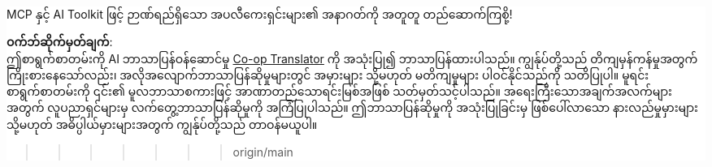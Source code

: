 MCP နှင့် AI Toolkit ဖြင့် ဉာဏ်ရည်ရှိသော အပလီကေးရှင်းများ၏ အနာဂတ်ကို အတူတူ တည်ဆောက်ကြစို့!

**ဝက်ဘ်ဆိုက်မှတ်ချက်**:  
ဤစာရွက်စာတမ်းကို AI ဘာသာပြန်ဝန်ဆောင်မှု [Co-op Translator](https://github.com/Azure/co-op-translator) ကို အသုံးပြု၍ ဘာသာပြန်ထားပါသည်။ ကျွန်ုပ်တို့သည် တိကျမှန်ကန်မှုအတွက် ကြိုးစားနေသော်လည်း၊ အလိုအလျောက်ဘာသာပြန်ဆိုမှုများတွင် အမှားများ သို့မဟုတ် မတိကျမှုများ ပါဝင်နိုင်သည်ကို သတိပြုပါ။ မူရင်းစာရွက်စာတမ်းကို ၎င်း၏ မူလဘာသာစကားဖြင့် အာဏာတည်သောရင်းမြစ်အဖြစ် သတ်မှတ်သင့်ပါသည်။ အရေးကြီးသောအချက်အလက်များအတွက် လူပညာရှင်များမှ လက်တွေ့ဘာသာပြန်ဆိုမှုကို အကြံပြုပါသည်။ ဤဘာသာပြန်ဆိုမှုကို အသုံးပြုခြင်းမှ ဖြစ်ပေါ်လာသော နားလည်မှုမှားများ သို့မဟုတ် အဓိပ္ပါယ်မှားများအတွက် ကျွန်ုပ်တို့သည် တာဝန်မယူပါ။
>>>>>>> origin/main
